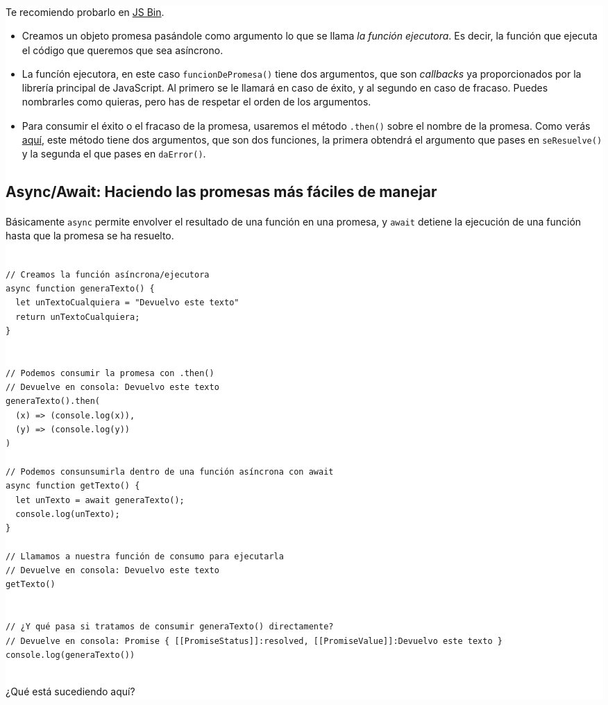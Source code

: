 Te recomiendo probarlo en [JS Bin](https://jsbin.com/).

- Creamos un objeto promesa pasándole como argumento lo que se llama *la función ejecutora*. Es decir, la función que ejecuta el código que queremos que sea asíncrono.

- La funcíón ejecutora, en este caso `funcionDePromesa()` tiene dos argumentos, que son *callbacks* ya proporcionados por la librería principal de JavaScript. Al primero se le llamará en caso de éxito, y al segundo en caso de fracaso. Puedes nombrarles como quieras, pero has de respetar el orden de los argumentos.

- Para consumir el éxito o el fracaso de la promesa, usaremos el método `.then()` sobre el nombre de la promesa. Como verás [aquí](https://developer.mozilla.org/es/docs/Web/JavaScript/Reference/Global_Objects/Promise/then), este método tiene dos argumentos, que son dos funciones, la primera obtendrá el argumento que pases en `seResuelve()` y la segunda el que pases en `daError()`.

## Async/Await: Haciendo las promesas más fáciles de manejar

Básicamente `async` permite envolver el resultado de una función en una promesa, y `await` detiene la ejecución de una función hasta que la promesa se ha resuelto.

<pre>
<code class="language-javascript">
// Creamos la función asíncrona/ejecutora
async function generaTexto() {
  let unTextoCualquiera = "Devuelvo este texto"
  return unTextoCualquiera;
}


// Podemos consumir la promesa con .then()
// Devuelve en consola: Devuelvo este texto
generaTexto().then(
  (x) => (console.log(x)),
  (y) => (console.log(y))
)

// Podemos consunsumirla dentro de una función asíncrona con await
async function getTexto() {
  let unTexto = await generaTexto();
  console.log(unTexto);
}

// Llamamos a nuestra función de consumo para ejecutarla
// Devuelve en consola: Devuelvo este texto
getTexto()


// ¿Y qué pasa si tratamos de consumir generaTexto() directamente?
// Devuelve en consola: Promise { [[PromiseStatus]]:resolved, [[PromiseValue]]:Devuelvo este texto }
console.log(generaTexto())
</code>
</pre>

¿Qué está sucediendo aquí?
